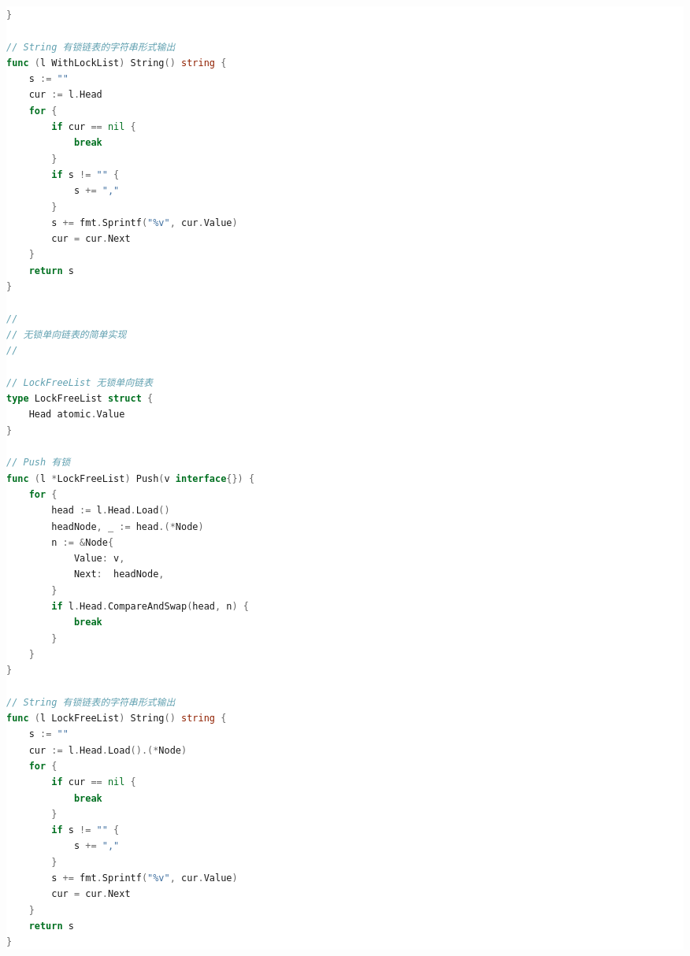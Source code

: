 ```go
}

// String 有锁链表的字符串形式输出
func (l WithLockList) String() string {
	s := ""
	cur := l.Head
	for {
		if cur == nil {
			break
		}
		if s != "" {
			s += ","
		}
		s += fmt.Sprintf("%v", cur.Value)
		cur = cur.Next
	}
	return s
}

//
// 无锁单向链表的简单实现
//

// LockFreeList 无锁单向链表
type LockFreeList struct {
	Head atomic.Value
}

// Push 有锁
func (l *LockFreeList) Push(v interface{}) {
	for {
		head := l.Head.Load()
		headNode, _ := head.(*Node)
		n := &Node{
			Value: v,
			Next:  headNode,
		}
		if l.Head.CompareAndSwap(head, n) {
			break
		}
	}
}

// String 有锁链表的字符串形式输出
func (l LockFreeList) String() string {
	s := ""
	cur := l.Head.Load().(*Node)
	for {
		if cur == nil {
			break
		}
		if s != "" {
			s += ","
		}
		s += fmt.Sprintf("%v", cur.Value)
		cur = cur.Next
	}
	return s
}
```
